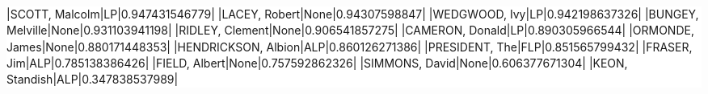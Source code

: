 |SCOTT, Malcolm|LP|0.947431546779|
|LACEY, Robert|None|0.94307598847|
|WEDGWOOD, Ivy|LP|0.942198637326|
|BUNGEY, Melville|None|0.931103941198|
|RIDLEY, Clement|None|0.906541857275|
|CAMERON, Donald|LP|0.890305966544|
|ORMONDE, James|None|0.880171448353|
|HENDRICKSON, Albion|ALP|0.860126271386|
|PRESIDENT, The|FLP|0.851565799432|
|FRASER, Jim|ALP|0.785138386426|
|FIELD, Albert|None|0.757592862326|
|SIMMONS, David|None|0.606377671304|
|KEON, Standish|ALP|0.347838537989|
